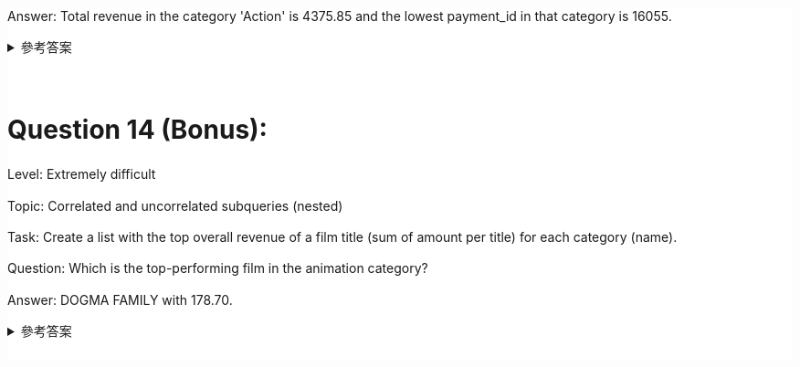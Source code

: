 Answer: Total revenue in the category 'Action' is 4375.85 and the lowest payment_id in that category is 16055.

<details><summary>參考答案</summary></details>

<br/>

# Question 14 (Bonus):

Level: Extremely difficult

Topic: Correlated and uncorrelated subqueries (nested)

Task: Create a list with the top overall revenue of a film title (sum of amount per title) for each category (name).

Question: Which is the top-performing film in the animation category?

Answer: DOGMA FAMILY with 178.70.

<details><summary>參考答案</summary></details>

<br/>